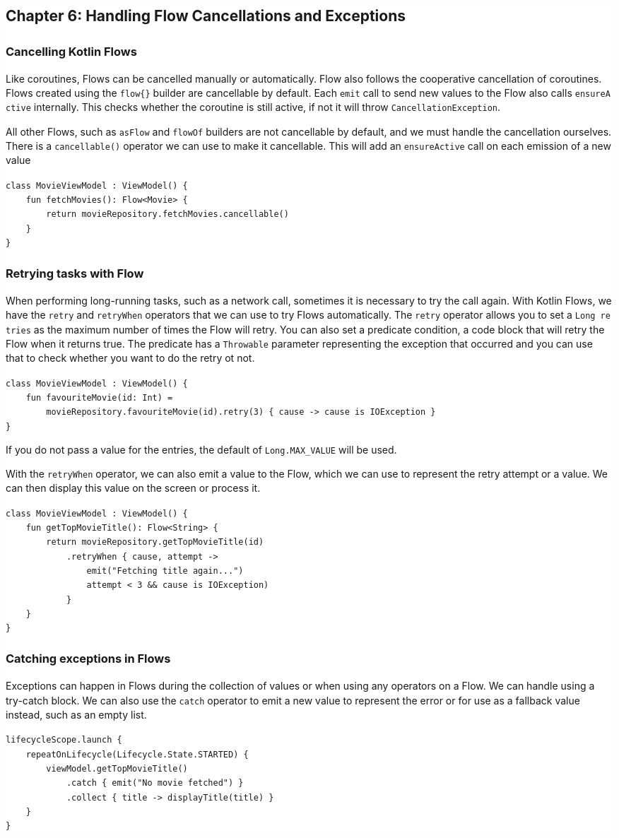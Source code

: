 ## Chapter 6: Handling Flow Cancellations and Exceptions
### Cancelling Kotlin Flows
Like coroutines, Flows can be cancelled manually or automatically. Flow also follows the cooperative cancellation of coroutines.
Flows created using the `flow{}` builder are cancellable by default. Each `emit` call to send new values to the Flow also calls `ensureActive` internally. This checks whether the coroutine is still active, if not it will throw `CancellationException`.

All other Flows, such as `asFlow` and `flowOf` builders are not cancellable by default, and we must handle the cancellation ourselves. There is a `cancellable()` operator we can use to make it cancellable. This will add an `ensureActive` call on each emission of a new value
```
class MovieViewModel : ViewModel() {
    fun fetchMovies(): Flow<Movie> {
        return movieRepository.fetchMovies.cancellable()
    }
}
```

### Retrying tasks with Flow
When performing long-running tasks, such as a network call, sometimes it is necessary to try the call again. With Kotlin Flows, we have the `retry` and `retryWhen` operators that we can use to try Flows automatically.
The `retry` operator allows you to set a `Long retries` as the maximum number of times the Flow will retry. You can also set a predicate condition, a code block that will retry the Flow when it returns true. The predicate has a `Throwable` parameter representing the exception that occurred and you can use that to check whether you want to do the retry ot not.
```
class MovieViewModel : ViewModel() {
    fun favouriteMovie(id: Int) =
        movieRepository.favouriteMovie(id).retry(3) { cause -> cause is IOException }
}
```
If you do not pass a value for the entries, the default of `Long.MAX_VALUE` will be used. 

With the `retryWhen` operator, we can also emit a value to the Flow, which we can use to represent the retry attempt or a value. We can then display this value on the screen or process it.
```
class MovieViewModel : ViewModel() {
    fun getTopMovieTitle(): Flow<String> {
        return movieRepository.getTopMovieTitle(id)
            .retryWhen { cause, attempt ->
                emit("Fetching title again...")
                attempt < 3 && cause is IOException)
            }
    }
}
```

### Catching exceptions in Flows
Exceptions can happen in Flows during the collection of values or when using any operators on a Flow. We can handle using a try-catch block.
We can also use the `catch` operator to emit a new value to represent the error or for use as a fallback value instead, such as an empty list.
```
lifecycleScope.launch {
    repeatOnLifecycle(Lifecycle.State.STARTED) {
        viewModel.getTopMovieTitle()
            .catch { emit("No movie fetched") }
            .collect { title -> displayTitle(title) }
    }
}
```